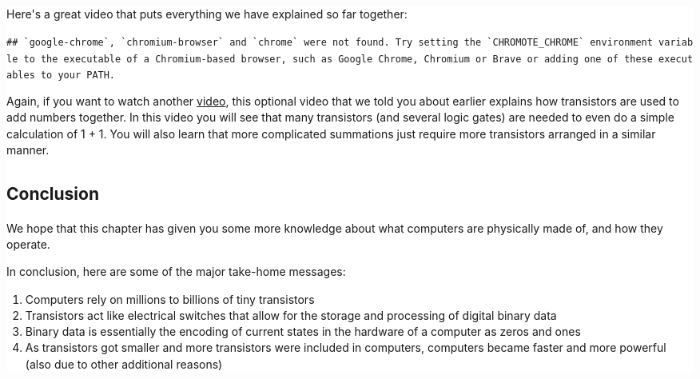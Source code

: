 Here's a great video that puts everything we have explained so far together:


```
## `google-chrome`, `chromium-browser` and `chrome` were not found. Try setting the `CHROMOTE_CHROME` environment variable to the executable of a Chromium-based browser, such as Google Chrome, Chromium or Brave or adding one of these executables to your PATH.
```

<iframe src="https://www.youtube.com/embed/Xpk67YzOn5w" width="100%" height="400px" data-external="1"></iframe>


Again, if you want to watch another [video](https://www.youtube.com/watch?v=VBDoT8o4q00), this optional video that we told you about earlier explains how transistors are used to add numbers together. In this video you will see that many transistors (and several logic gates) are needed to even do a simple calculation of 1 + 1. You will also learn that more complicated summations just require more transistors arranged in a similar manner. 




## Conclusion

We hope that this chapter has given you some more knowledge about what computers are physically made of, and how they operate.

In conclusion, here are some of the major take-home messages:

1) Computers rely on millions to billions of tiny transistors
2) Transistors act like electrical switches that allow for the storage and processing of digital binary data
3) Binary data is essentially the encoding of current states in the hardware of a computer as zeros and ones
4) As transistors got smaller and more transistors were included in computers, computers became faster and more powerful (also due to other additional reasons)

